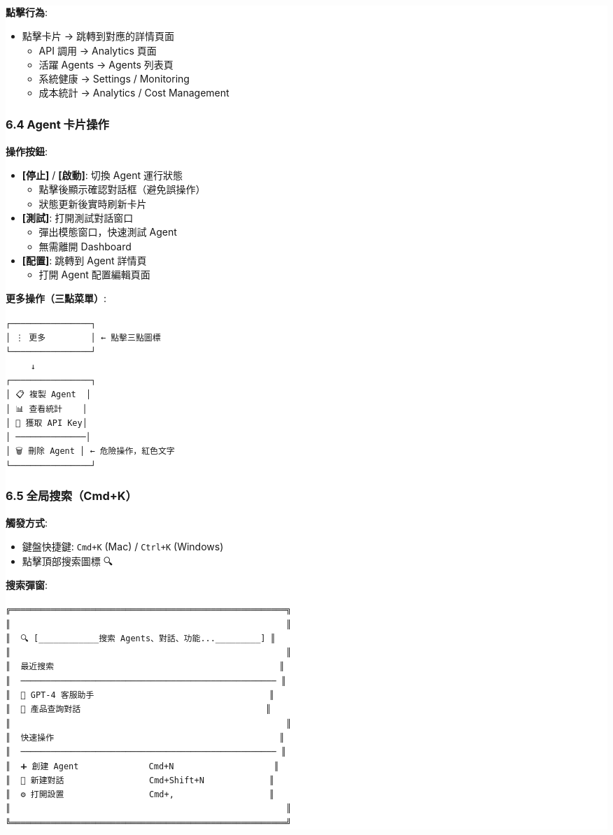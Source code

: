 **點擊行為**:
- 點擊卡片 → 跳轉到對應的詳情頁面
  - API 調用 → Analytics 頁面
  - 活躍 Agents → Agents 列表頁
  - 系統健康 → Settings / Monitoring
  - 成本統計 → Analytics / Cost Management

### 6.4 Agent 卡片操作

**操作按鈕**:
- **[停止]** / **[啟動]**: 切換 Agent 運行狀態
  - 點擊後顯示確認對話框（避免誤操作）
  - 狀態更新後實時刷新卡片
- **[測試]**: 打開測試對話窗口
  - 彈出模態窗口，快速測試 Agent
  - 無需離開 Dashboard
- **[配置]**: 跳轉到 Agent 詳情頁
  - 打開 Agent 配置編輯頁面

**更多操作（三點菜單）**:
```
┌────────────────┐
│ ⋮ 更多         │ ← 點擊三點圖標
└────────────────┘
     ↓
┌────────────────┐
│ 📋 複製 Agent  │
│ 📊 查看統計    │
│ 🔗 獲取 API Key│
│ ──────────────│
│ 🗑️ 刪除 Agent │ ← 危險操作，紅色文字
└────────────────┘
```

### 6.5 全局搜索（Cmd+K）

**觸發方式**:
- 鍵盤快捷鍵: `Cmd+K` (Mac) / `Ctrl+K` (Windows)
- 點擊頂部搜索圖標 🔍

**搜索彈窗**:
```
╔═══════════════════════════════════════════════════════╗
║                                                       ║
║  🔍 [____________搜索 Agents、對話、功能..._________] ║
║                                                       ║
║  最近搜索                                             ║
║  ─────────────────────────────────────────────────── ║
║  🤖 GPT-4 客服助手                                   ║
║  💬 產品查詢對話                                     ║
║                                                       ║
║  快速操作                                             ║
║  ─────────────────────────────────────────────────── ║
║  ➕ 創建 Agent              Cmd+N                    ║
║  💬 新建對話                 Cmd+Shift+N             ║
║  ⚙️ 打開設置                 Cmd+,                   ║
║                                                       ║
╚═══════════════════════════════════════════════════════╝
```
